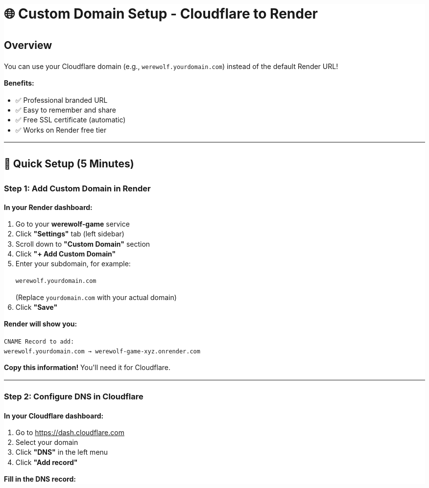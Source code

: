 # 🌐 Custom Domain Setup - Cloudflare to Render

## Overview

You can use your Cloudflare domain (e.g., `werewolf.yourdomain.com`) instead of the default Render URL!

**Benefits:**
- ✅ Professional branded URL
- ✅ Easy to remember and share
- ✅ Free SSL certificate (automatic)
- ✅ Works on Render free tier

---

## 🎯 Quick Setup (5 Minutes)

### Step 1: Add Custom Domain in Render

**In your Render dashboard:**

1. Go to your **werewolf-game** service
2. Click **"Settings"** tab (left sidebar)
3. Scroll down to **"Custom Domain"** section
4. Click **"+ Add Custom Domain"**
5. Enter your subdomain, for example:
   ```
   werewolf.yourdomain.com
   ```
   (Replace `yourdomain.com` with your actual domain)
6. Click **"Save"**

**Render will show you:**
```
CNAME Record to add:
werewolf.yourdomain.com → werewolf-game-xyz.onrender.com
```

**Copy this information!** You'll need it for Cloudflare.

---

### Step 2: Configure DNS in Cloudflare

**In your Cloudflare dashboard:**

1. Go to https://dash.cloudflare.com
2. Select your domain
3. Click **"DNS"** in the left menu
4. Click **"Add record"**

**Fill in the DNS record:**
